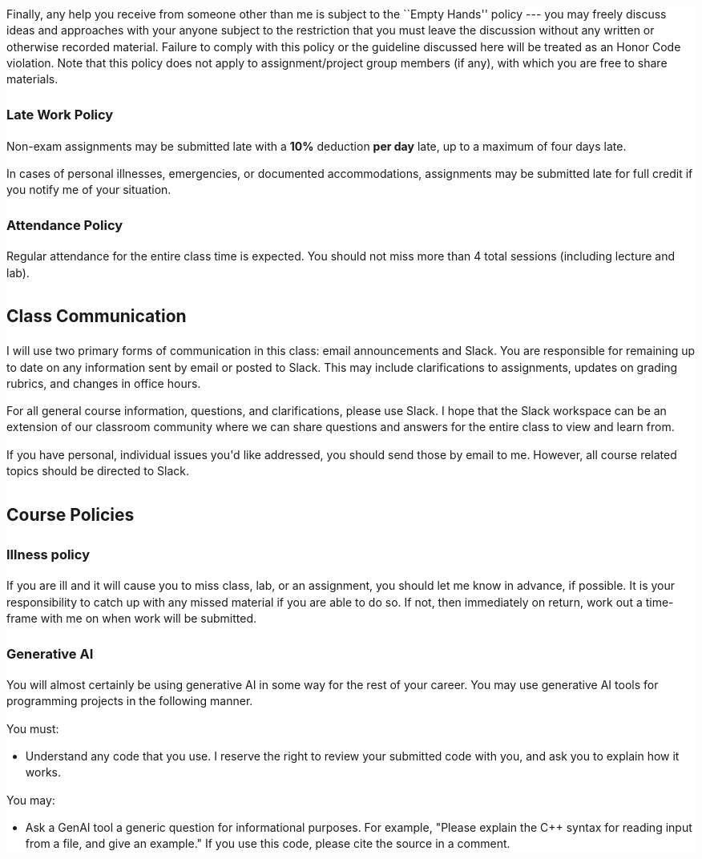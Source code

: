 Finally, any help you receive from someone other than me is subject to the 
``Empty Hands'' policy --- you may freely discuss ideas and approaches with your anyone 
subject to the restriction that you must leave the discussion without any written or otherwise recorded material. Failure to comply with this policy or the guideline discussed here
will be treated as an Honor Code violation. Note that this policy does not apply to assignment/project group members (if any), with which you are free to share materials.

### Late Work Policy

Non-exam assignments may be submitted late with a **10%** deduction **per day** late, up to a maximum of four days late. 

In cases of personal illnesses, emergencies, or documented accommodations, assignments may be submitted late for full credit if you notify me of your situation.


### Attendance Policy
Regular attendance for the entire class time is expected. You should not miss more than 4 total sessions (including lecture and lab). 
   

## Class Communication

I will use two primary forms of communication in this class: email announcements and Slack. You are responsible for remaining up to date on any information sent by email or posted to Slack. This may include clarifications to assignments, updates on grading rubrics, and changes in office hours. 

For all general course information, questions, and clarifications, please use Slack. I hope that the Slack workspace can be an extension of our classroom community where we can share questions and answers for the entire class to view and learn from.

If you have personal, individual issues you'd like addressed, you should send those by email to me. However, all course related topics should be directed to Slack.


## Course Policies

### Illness policy

If you are ill and it will cause you to miss class, lab, or an assignment, you should let me know in advance, if possible. It is your responsibility to catch up with any missed material if you are able to do so.  If not, then immediately on return, work out a time-frame with me on when work will be submitted. 


### Generative AI

You will almost certainly be using generative AI in some way for the rest of your career. You may use generative AI tools for programming projects in the following manner.

You must: 
- Understand any code that you use. I reserve the right to review your submitted code with you, and ask you to explain how it works. 

You may:
- Ask a GenAI tool a generic question for informational purposes. For example, "Please explain the C++ syntax for reading input from a file, and give an example."  If you use this code, please cite the source in a comment.
